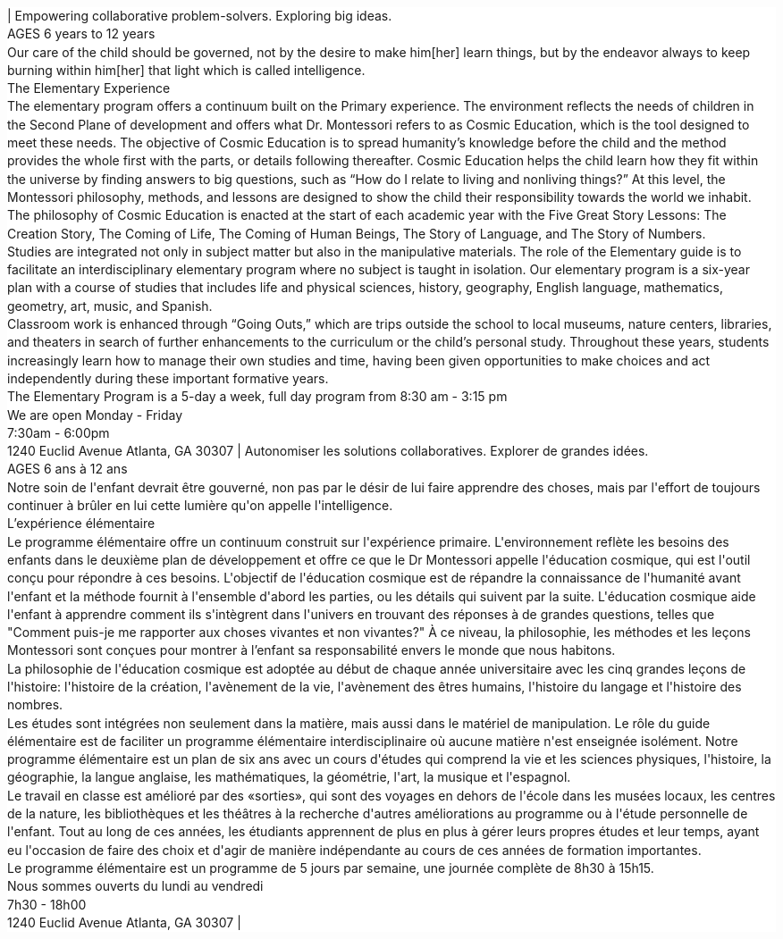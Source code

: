 | Empowering collaborative problem-solvers. Exploring big ideas.<br/>AGES 6 years to 12 years<br/>Our care of the child should be governed, not by the desire to make him[her] learn things, but by the endeavor always to keep burning within him[her] that light which is called intelligence.<br/>The Elementary Experience<br/>The elementary program offers a continuum built on the Primary experience. The environment reflects the needs of children in the Second Plane of development and offers what Dr. Montessori refers to as Cosmic Education, which is the tool designed to meet these needs. The objective of Cosmic Education is to spread humanity’s knowledge before the child and the method provides the whole first with the parts, or details following thereafter. Cosmic Education helps the child learn how they fit within the universe by finding answers to big questions, such as “How do I relate to living and nonliving things?” At this level, the Montessori philosophy, methods, and lessons are designed to show the child their responsibility towards the world we inhabit.<br/>The philosophy of Cosmic Education is enacted at the start of each academic year with the Five Great Story Lessons: The Creation Story, The Coming of Life, The Coming of Human Beings, The Story of Language, and The Story of Numbers.<br/>Studies are integrated not only in subject matter but also in the manipulative materials. The role of the Elementary guide is to facilitate an interdisciplinary elementary program where no subject is taught in isolation. Our elementary program is a six-year plan with a course of studies that includes life and physical sciences, history, geography, English language, mathematics, geometry, art, music, and Spanish.<br/>Classroom work is enhanced through “Going Outs,” which are trips outside the school to local museums, nature centers, libraries, and theaters in search of further enhancements to the curriculum or the child’s personal study. Throughout these years, students increasingly learn how to manage their own studies and time, having been given opportunities to make choices and act independently during these important formative years.<br/>The Elementary Program is a 5-day a week, full day program from 8:30 am - 3:15 pm<br/>We are open Monday - Friday<br/>7:30am - 6:00pm<br/>1240 Euclid Avenue Atlanta, GA 30307 | Autonomiser les solutions collaboratives. Explorer de grandes idées.<br/>AGES 6 ans à 12 ans<br/>Notre soin de l'enfant devrait être gouverné, non pas par le désir de lui faire apprendre des choses, mais par l'effort de toujours continuer à brûler en lui cette lumière qu'on appelle l'intelligence.<br/>L’expérience élémentaire<br/>Le programme élémentaire offre un continuum construit sur l'expérience primaire. L'environnement reflète les besoins des enfants dans le deuxième plan de développement et offre ce que le Dr Montessori appelle l'éducation cosmique, qui est l'outil conçu pour répondre à ces besoins. L'objectif de l'éducation cosmique est de répandre la connaissance de l'humanité avant l'enfant et la méthode fournit à l'ensemble d'abord les parties, ou les détails qui suivent par la suite. L'éducation cosmique aide l'enfant à apprendre comment ils s'intègrent dans l'univers en trouvant des réponses à de grandes questions, telles que "Comment puis-je me rapporter aux choses vivantes et non vivantes?" À ce niveau, la philosophie, les méthodes et les leçons Montessori sont conçues pour montrer à l’enfant sa responsabilité envers le monde que nous habitons.<br/>La philosophie de l'éducation cosmique est adoptée au début de chaque année universitaire avec les cinq grandes leçons de l'histoire: l'histoire de la création, l'avènement de la vie, l'avènement des êtres humains, l'histoire du langage et l'histoire des nombres.<br/>Les études sont intégrées non seulement dans la matière, mais aussi dans le matériel de manipulation. Le rôle du guide élémentaire est de faciliter un programme élémentaire interdisciplinaire où aucune matière n'est enseignée isolément. Notre programme élémentaire est un plan de six ans avec un cours d'études qui comprend la vie et les sciences physiques, l'histoire, la géographie, la langue anglaise, les mathématiques, la géométrie, l'art, la musique et l'espagnol.<br/>Le travail en classe est amélioré par des «sorties», qui sont des voyages en dehors de l'école dans les musées locaux, les centres de la nature, les bibliothèques et les théâtres à la recherche d'autres améliorations au programme ou à l'étude personnelle de l'enfant. Tout au long de ces années, les étudiants apprennent de plus en plus à gérer leurs propres études et leur temps, ayant eu l'occasion de faire des choix et d'agir de manière indépendante au cours de ces années de formation importantes.<br/>Le programme élémentaire est un programme de 5 jours par semaine, une journée complète de 8h30 à 15h15.<br/>Nous sommes ouverts du lundi au vendredi<br/>7h30 - 18h00<br/>1240 Euclid Avenue Atlanta, GA 30307 |
